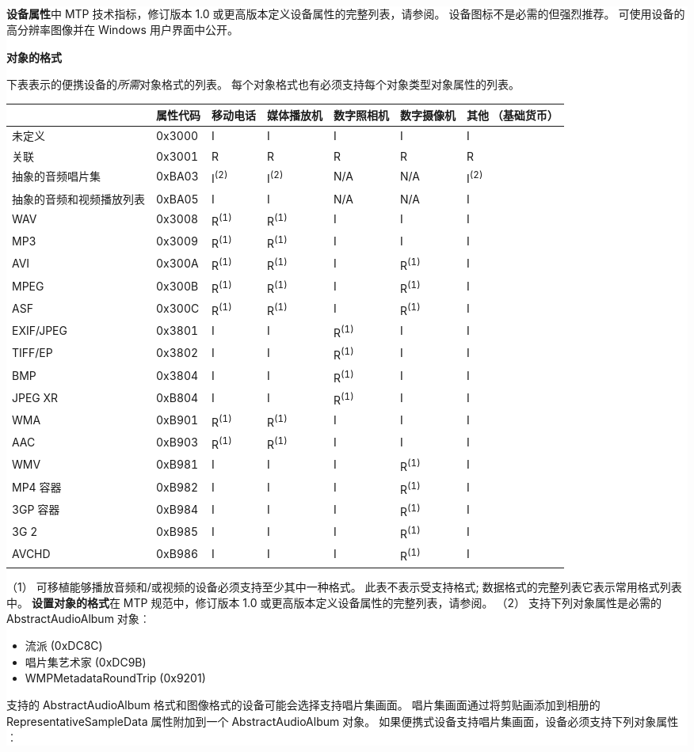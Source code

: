 **设备属性**中 MTP 技术指标，修订版本 1.0 或更高版本定义设备属性的完整列表，请参阅。
设备图标不是必需的但强烈推荐。 可使用设备的高分辨率图像并在 Windows 用户界面中公开。

**对象的格式**

下表表示的便携设备的*所需*对象格式的列表。
每个对象格式也有必须支持每个对象类型对象属性的列表。

|        &nbsp;                   | 属性代码 | 移动电话    | 媒体播放机    | 数字照相机  | 数字摄像机 | 其他 （基础货币）    |
|---------------------------------|---------------|-----------------|-----------------|-----------------|----------------------|-----------------|
| 未定义                       | 0x3000        | I               | I               | I               | I                    | I               |
| 关联                     | 0x3001        | R               | R               | R               | R                    | R               |
| 抽象的音频唱片集            | 0xBA03        | I<sup>(2)</sup> | I<sup>(2)</sup> | N/A             | N/A                  | I<sup>(2)</sup> |
| 抽象的音频和视频播放列表 | 0xBA05        | I               | I               | N/A             | N/A                  | I               |
| WAV                             | 0x3008        | R<sup>(1)</sup> | R<sup>(1)</sup> | I               | I                    | I               |
| MP3                             | 0x3009        | R<sup>(1)</sup> | R<sup>(1)</sup> | I               | I                    | I               |
| AVI                             | 0x300A        | R<sup>(1)</sup> | R<sup>(1)</sup> | I               | R<sup>(1)</sup>      | I               |
| MPEG                            | 0x300B        | R<sup>(1)</sup> | R<sup>(1)</sup> | I               | R<sup>(1)</sup>      | I               |
| ASF                             | 0x300C        | R<sup>(1)</sup> | R<sup>(1)</sup> | I               | R<sup>(1)</sup>      | I               |
| EXIF/JPEG                       | 0x3801        | I               | I               | R<sup>(1)</sup> | I                    | I               |
| TIFF/EP                         | 0x3802        | I               | I               | R<sup>(1)</sup> | I                    | I               |
| BMP                             | 0x3804        | I               | I               | R<sup>(1)</sup> | I                    | I               |
| JPEG XR                         | 0xB804        | I               | I               | R<sup>(1)</sup> | I                    | I               |
| WMA                             | 0xB901        | R<sup>(1)</sup> | R<sup>(1)</sup> | I               | I                    | I               |
| AAC                             | 0xB903        | R<sup>(1)</sup> | R<sup>(1)</sup> | I               | I                    | I               |
| WMV                             | 0xB981        | I               | I               | I               | R<sup>(1)</sup>      | I               |
| MP4 容器                   | 0xB982        | I               | I               | I               | R<sup>(1)</sup>      | I               |
| 3GP 容器                   | 0xB984        | I               | I               | I               | R<sup>(1)</sup>      | I               |
| 3G 2                             | 0xB985        | I               | I               | I               | R<sup>(1)</sup>      | I               |
| AVCHD                           | 0xB986        | I               | I               | I               | R<sup>(1)</sup>      | I               |

（1） 可移植能够播放音频和/或视频的设备必须支持至少其中一种格式。 此表不表示受支持格式; 数据格式的完整列表它表示常用格式列表中。
**设置对象的格式**在 MTP 规范中，修订版本 1.0 或更高版本定义设备属性的完整列表，请参阅。
（2） 支持下列对象属性是必需的 AbstractAudioAlbum 对象︰

-   流派 (0xDC8C)
-   唱片集艺术家 (0xDC9B)
-   WMPMetadataRoundTrip (0x9201)

支持的 AbstractAudioAlbum 格式和图像格式的设备可能会选择支持唱片集画面。 唱片集画面通过将剪贴画添加到相册的 RepresentativeSampleData 属性附加到一个 AbstractAudioAlbum 对象。
如果便携式设备支持唱片集画面，设备必须支持下列对象属性︰

